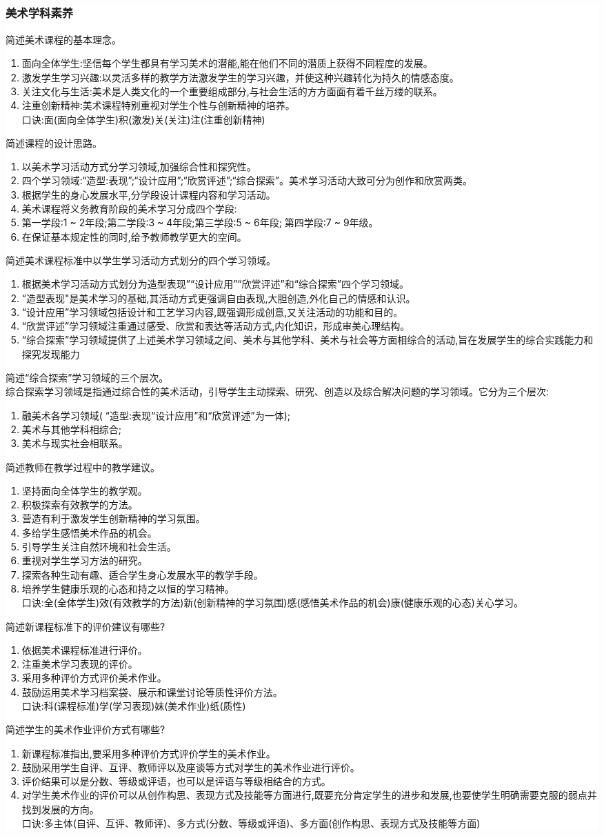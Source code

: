 ### 美术学科素养

简述美术课程的基本理念。  
1. 面向全体学生:坚信每个学生都具有学习美术的潜能,能在他们不同的潜质上获得不同程度的发展。  
2. 激发学生学习兴趣:以灵活多样的教学方法激发学生的学习兴趣，并使这种兴趣转化为持久的情感态度。  
3. 关注文化与生活:美术是人类文化的一个重要组成部分,与社会生活的方方面面有着千丝万缕的联系。  
4. 注重创新精神:美术课程特别重视对学生个性与创新精神的培养。  
口诀:面(面向全体学生)积(激发)关(关注)注(注重创新精神)  

简述课程的设计思路。  
1. 以美术学习活动方式分学习领域,加强综合性和探究性。  
2. 四个学习领域:“造型:表现”;“设计应用”;“欣赏评述”;“综合探索”。美术学习活动大致可分为创作和欣赏两类。  
3. 根据学生的身心发展水平,分学段设计课程内容和学习活动。  
4. 美术课程将义务教育阶段的美术学习分成四个学段:  
5. 第一学段:1 ~ 2年段;第二学段:3 ~ 4年段;第三学段:5 ~ 6年段; 第四学段:7 ~ 9年级。  
6. 在保证基本规定性的同时,给予教师教学更大的空间。  

简述美术课程标准中以学生学习活动方式划分的四个学习领域。  
1. 根据美术学习活动方式划分为造型表现”“设计应用”“欣赏评述”和“综合探索”四个学习领域。  
2. “造型表现"是美术学习的基础,其活动方式更强调自由表现,大胆创造,外化自己的情感和认识。  
3. “设计应用”学习领域包括设计和工艺学习内容,既强调形成创意,又关注活动的功能和目的。  
4. “欣赏评述”学习领域注重通过感受、欣赏和表达等活动方式,内化知识，形成审美心理结构。  
5. “综合探索”学习领域提供了上述美术学习领域之间、美术与其他学科、美术与社会等方面相综合的活动,旨在发展学生的综合实践能力和探究发现能力  

简述“综合探索”学习领域的三个层次。  
综合探索学习领域是指通过综合性的美术活动，引导学生主动探索、研究、创造以及综合解决问题的学习领域。它分为三个层次:  
1. 融美术各学习领域( “造型:表现“设计应用”和“欣赏评述”为一体);  
2. 美术与其他学科相综合;  
3. 美术与现实社会相联系。  

简述教师在教学过程中的教学建议。  
1. 坚持面向全体学生的教学观。  
2. 积极探索有效教学的方法。  
3. 营造有利于激发学生创新精神的学习氛围。  
4. 多给学生感悟美术作品的机会。  
5. 引导学生关注自然环境和社会生活。  
6. 重视对学生学习方法的研究。  
7. 探索各种生动有趣、适合学生身心发展水平的教学手段。  
8. 培养学生健康乐观的心态和持之以恒的学习精神。  
口诀:全(全体学生)效(有效教学的方法)新(创新精神的学习氛围)感(感悟美术作品的机会)康(健康乐观的心态)关心学习。  

简述新课程标准下的评价建议有哪些?  
1. 依据美术课程标准进行评价。  
2. 注重美术学习表现的评价。  
3. 采用多种评价方式评价美术作业。  
4. 鼓励运用美术学习档案袋、展示和课堂讨论等质性评价方法。  
口诀:科(课程标准)学(学习表现)妹(美术作业)纸(质性)  

简述学生的美术作业评价方式有哪些?  
1. 新课程标准指出,要采用多种评价方式评价学生的美术作业。  
2. 鼓励采用学生自评、互评、教师评以及座谈等方式对学生的美术作业进行评价。  
3. 评价结果可以是分数、等级或评语，也可以是评语与等级相结合的方式。  
4. 对学生美术作业的评价可以从创作构思、表现方式及技能等方面进行,既要充分肯定学生的进步和发展,也要使学生明确需要克服的弱点并找到发展的方向。  
口诀:多主体(自评、互评、教师评)、多方式(分数、等级或评语)、多方面(创作构思、表现方式及技能等方面)  
